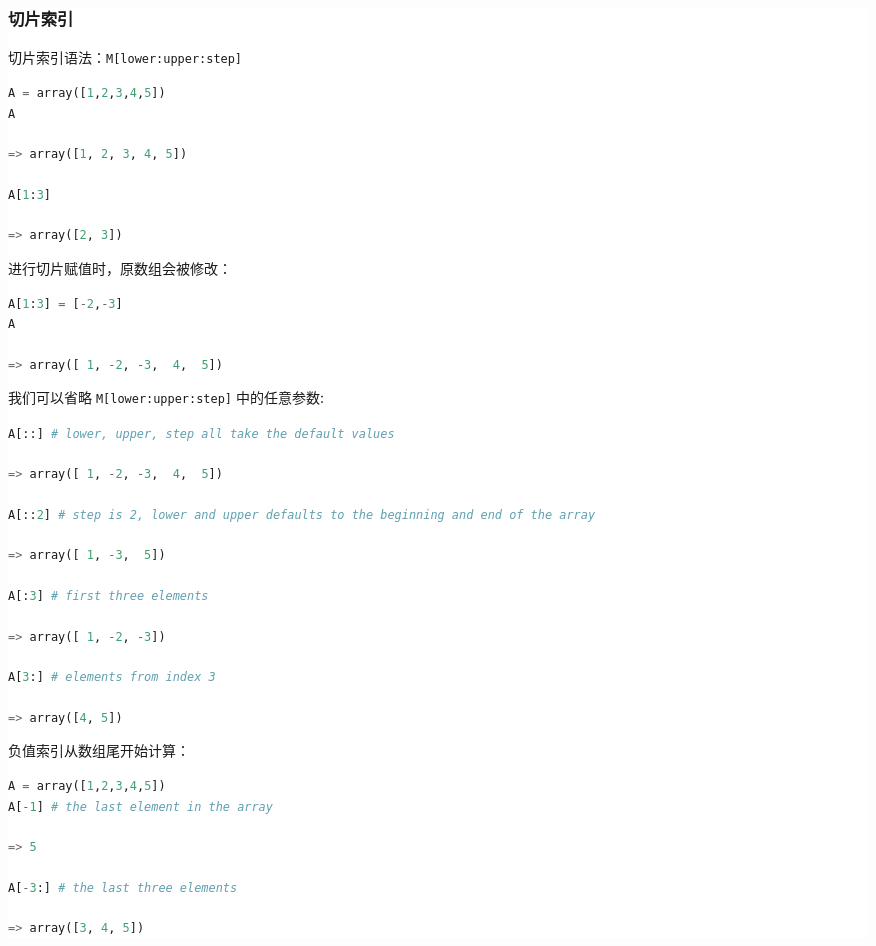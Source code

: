 ### 切片索引

切片索引语法：`M[lower:upper:step]`

```py
A = array([1,2,3,4,5])
A

=> array([1, 2, 3, 4, 5])

A[1:3]

=> array([2, 3]) 
```

进行切片赋值时，原数组会被修改：

```py
A[1:3] = [-2,-3]
A

=> array([ 1, -2, -3,  4,  5]) 
```

我们可以省略 `M[lower:upper:step]` 中的任意参数:

```py
A[::] # lower, upper, step all take the default values

=> array([ 1, -2, -3,  4,  5])

A[::2] # step is 2, lower and upper defaults to the beginning and end of the array

=> array([ 1, -3,  5])

A[:3] # first three elements

=> array([ 1, -2, -3])

A[3:] # elements from index 3

=> array([4, 5]) 
```

负值索引从数组尾开始计算：

```py
A = array([1,2,3,4,5])
A[-1] # the last element in the array

=> 5

A[-3:] # the last three elements

=> array([3, 4, 5]) 
```
